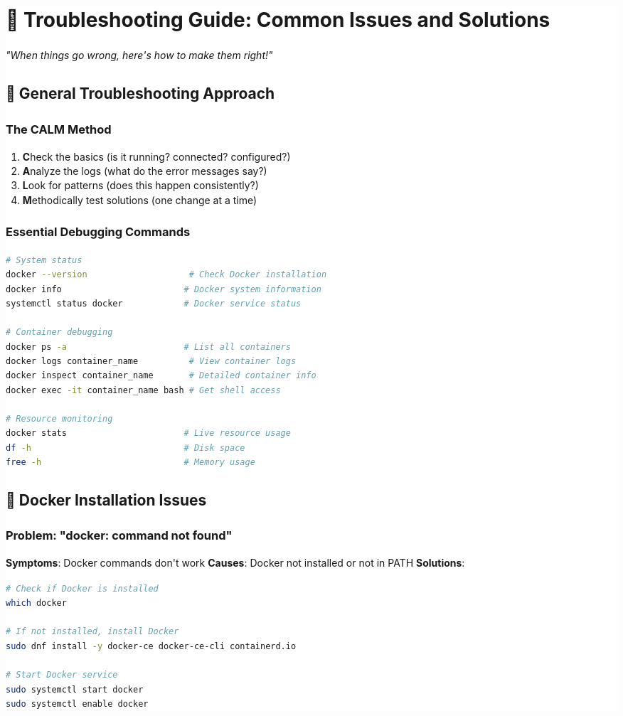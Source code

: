 # 🔧 Troubleshooting Guide: Common Issues and Solutions

*"When things go wrong, here's how to make them right!"*

## 🎯 General Troubleshooting Approach

### The CALM Method
1. **C**heck the basics (is it running? connected? configured?)
2. **A**nalyze the logs (what do the error messages say?)
3. **L**ook for patterns (does this happen consistently?)
4. **M**ethodically test solutions (one change at a time)

### Essential Debugging Commands
```bash
# System status
docker --version                    # Check Docker installation
docker info                        # Docker system information
systemctl status docker            # Docker service status

# Container debugging
docker ps -a                       # List all containers
docker logs container_name          # View container logs
docker inspect container_name       # Detailed container info
docker exec -it container_name bash # Get shell access

# Resource monitoring
docker stats                       # Live resource usage
df -h                              # Disk space
free -h                            # Memory usage
```

## 🐳 Docker Installation Issues

### Problem: "docker: command not found"
**Symptoms**: Docker commands don't work
**Causes**: Docker not installed or not in PATH
**Solutions**:
```bash
# Check if Docker is installed
which docker

# If not installed, install Docker
sudo dnf install -y docker-ce docker-ce-cli containerd.io

# Start Docker service
sudo systemctl start docker
sudo systemctl enable docker
```
